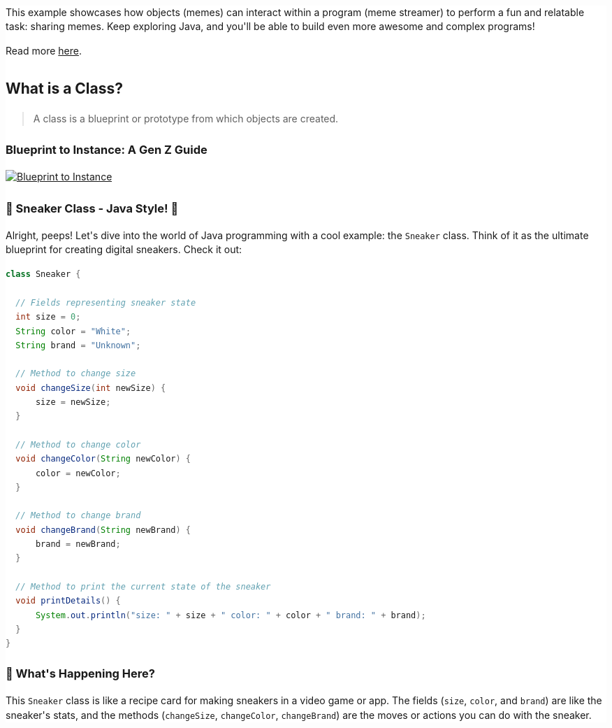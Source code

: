 This example showcases how objects (memes) can interact within a program (meme streamer) to perform a fun and relatable task: sharing memes. Keep exploring Java, and you'll be able to build even more awesome and complex programs!

Read more [here](https://docs.oracle.com/javase/tutorial/java/javaOO/objects.html).

## What is a Class?

> A class is a blueprint or prototype from which objects are created.

### Blueprint to Instance: A Gen Z Guide

[![Blueprint to Instance](https://img.youtube.com/vi/bQrdecyYmlk/0.jpg)](https://www.youtube.com/watch?v=bQrdecyYmlk)

### 👟 Sneaker Class - Java Style! 👟

Alright, peeps! Let's dive into the world of Java programming with a cool example: the `Sneaker` class. Think of it as the ultimate blueprint for creating digital sneakers. Check it out:  

  ```java
  class Sneaker {

    // Fields representing sneaker state
    int size = 0;
    String color = "White";
    String brand = "Unknown";

    // Method to change size
    void changeSize(int newSize) {
        size = newSize;
    }

    // Method to change color
    void changeColor(String newColor) {
        color = newColor;
    }

    // Method to change brand
    void changeBrand(String newBrand) {
        brand = newBrand;
    }

    // Method to print the current state of the sneaker
    void printDetails() {
        System.out.println("size: " + size + " color: " + color + " brand: " + brand);
    }
  }
  ```

### 👟 What's Happening Here?

This `Sneaker` class is like a recipe card for making sneakers in a video game or app. The fields (`size`, `color`, and `brand`) are like the sneaker's stats, and the methods (`changeSize`, `changeColor`, `changeBrand`) are the moves or actions you can do with the sneaker.
